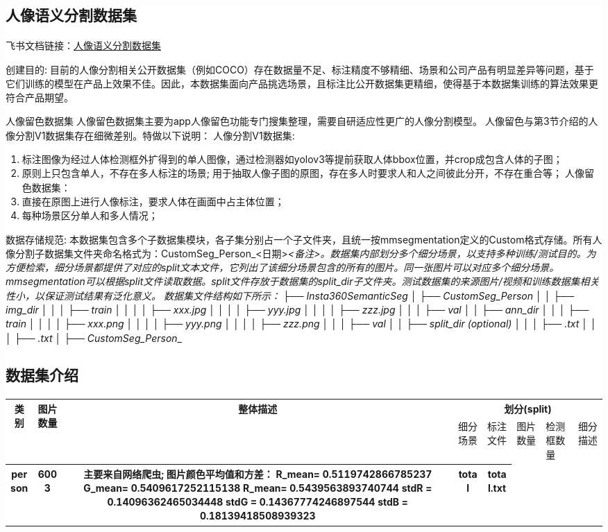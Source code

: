 
## 人像语义分割数据集
飞书文档链接：[人像语义分割数据集 ](https://arashivision.feishu.cn/wiki/wikcnPx3plkKzBfP2PJdrFGZ0Ef)  


创建目的: 目前的人像分割相关公开数据集（例如COCO）存在数据量不足、标注精度不够精细、场景和公司产品有明显差异等问题，基于它们训练的模型在产品上效果不佳。因此，本数据集面向产品挑选场景，且标注比公开数据集更精细，使得基于本数据集训练的算法效果更符合产品期望。

人像留色数据集
  人像留色数据集主要为app人像留色功能专门搜集整理，需要自研适应性更广的人像分割模型。
  人像留色与第3节介绍的人像分割V1数据集存在细微差别。特做以下说明：
人像分割V1数据集:
1. 标注图像为经过人体检测框外扩得到的单人图像，通过检测器如yolov3等提前获取人体bbox位置，并crop成包含人体的子图；
2. 原则上只包含单人，不存在多人标注的场景; 用于抽取人像子图的原图，存在多人时要求人和人之间彼此分开，不存在重合等；
人像留色数据集：
1. 直接在原图上进行人像标注，要求人体在画面中占主体位置；
2. 每种场景区分单人和多人情况；

数据存储规范: 本数据集包含多个子数据集模块，各子集分别占一个子文件夹，且统一按mmsegmentation定义的Custom格式存储。所有人像分割子数据集文件夹命名格式为：CustomSeg_Person_<日期>_<备注>。数据集内部划分多个细分场景，以支持多种训练/测试目的。为方便检索，细分场景都提供了对应的split文本文件，它列出了该细分场景包含的所有的图片。同一张图片可以对应多个细分场景。mmsegmentation可以根据split文件读取数据。split文件存放于数据集的split_dir子文件夹。测试数据集的来源图片/视频和训练数据集相关性小，以保证测试结果有泛化意义。
 数据集文件结构如下所示：
├── Insta360SemanticSeg
│ ├── CustomSeg_Person_<date-1>_<aaa>
│ │ ├── img_dir
│ │ │ ├── train
│ │ │ │ ├── xxx.jpg
│ │ │ │ ├── yyy.jpg
│ │ │ │ ├── zzz.jpg
│ │ │ ├── val
│ │ ├── ann_dir
│ │ │ ├── train
│ │ │ │ ├── xxx.png
│ │ │ │ ├── yyy.png
│ │ │ │ ├── zzz.png
│ │ │ ├── val
│ │ ├── split_dir (optional)
│ │ │ ├── <split-1>.txt
│ │ │ ├── <split-2>.txt
│ ├── CustomSeg_Person_<date-2>_<bbb>

## 数据集介绍

<table>
    <tr>
        <th rowspan="2"> 类别 </th> 
        <th rowspan="2"> 图片数量 </th> 
        <th rowspan="2"> 整体描述 </th> 
        <th colspan="5"> 划分(split) </th>  
    </tr>
    <tr> 
        <td> 细分场景 </td>
        <td> 标注文件 </td>
        <td> 图片数量 </td>
        <td> 检测框数量 </td>
        <td> 细分描述 </td>
    </tr>
    <tr> 
        <th> person  </th>  
        <th> 6003 </th> 
        <th> 主要来自网络爬虫; 图片颜色平均值和方差： R_mean= 0.5119742866785237 G_mean= 0.5409617252115138 R_mean= 0.5439563893740744 stdR = 0.14096362465034448 stdG = 0.14367774246897544 stdB = 0.18139418508939323  </th> 
        <th> total  </th> 
        <th> total.txt  </th>  